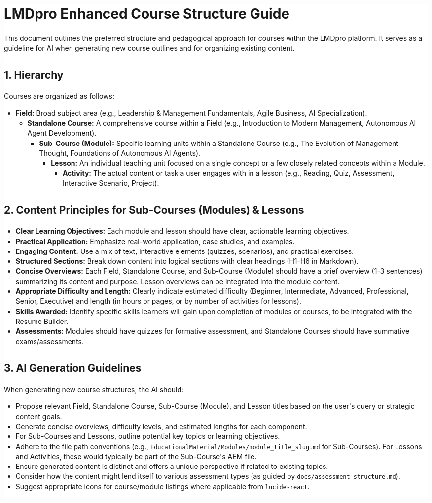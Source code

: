 # LMDpro Enhanced Course Structure Guide

This document outlines the preferred structure and pedagogical approach for courses within the LMDpro platform. It serves as a guideline for AI when generating new course outlines and for organizing existing content.

## 1. Hierarchy

Courses are organized as follows:
- **Field:** Broad subject area (e.g., Leadership & Management Fundamentals, Agile Business, AI Specialization).
  - **Standalone Course:** A comprehensive course within a Field (e.g., Introduction to Modern Management, Autonomous AI Agent Development).
    - **Sub-Course (Module):** Specific learning units within a Standalone Course (e.g., The Evolution of Management Thought, Foundations of Autonomous AI Agents).
      - **Lesson:** An individual teaching unit focused on a single concept or a few closely related concepts within a Module.
        - **Activity:** The actual content or task a user engages with in a lesson (e.g., Reading, Quiz, Assessment, Interactive Scenario, Project).

## 2. Content Principles for Sub-Courses (Modules) & Lessons

- **Clear Learning Objectives:** Each module and lesson should have clear, actionable learning objectives.
- **Practical Application:** Emphasize real-world application, case studies, and examples.
- **Engaging Content:** Use a mix of text, interactive elements (quizzes, scenarios), and practical exercises.
- **Structured Sections:** Break down content into logical sections with clear headings (H1-H6 in Markdown).
- **Concise Overviews:** Each Field, Standalone Course, and Sub-Course (Module) should have a brief overview (1-3 sentences) summarizing its content and purpose. Lesson overviews can be integrated into the module content.
- **Appropriate Difficulty and Length:** Clearly indicate estimated difficulty (Beginner, Intermediate, Advanced, Professional, Senior, Executive) and length (in hours or pages, or by number of activities for lessons).
- **Skills Awarded:** Identify specific skills learners will gain upon completion of modules or courses, to be integrated with the Resume Builder.
- **Assessments:** Modules should have quizzes for formative assessment, and Standalone Courses should have summative exams/assessments.

## 3. AI Generation Guidelines

When generating new course structures, the AI should:
- Propose relevant Field, Standalone Course, Sub-Course (Module), and Lesson titles based on the user's query or strategic content goals.
- Generate concise overviews, difficulty levels, and estimated lengths for each component.
- For Sub-Courses and Lessons, outline potential key topics or learning objectives.
- Adhere to the file path conventions (e.g., `EducationalMaterial/Modules/module_title_slug.md` for Sub-Courses). For Lessons and Activities, these would typically be part of the Sub-Course's AEM file.
- Ensure generated content is distinct and offers a unique perspective if related to existing topics.
- Consider how the content might lend itself to various assessment types (as guided by `docs/assessment_structure.md`).
- Suggest appropriate icons for course/module listings where applicable from `lucide-react`.

---